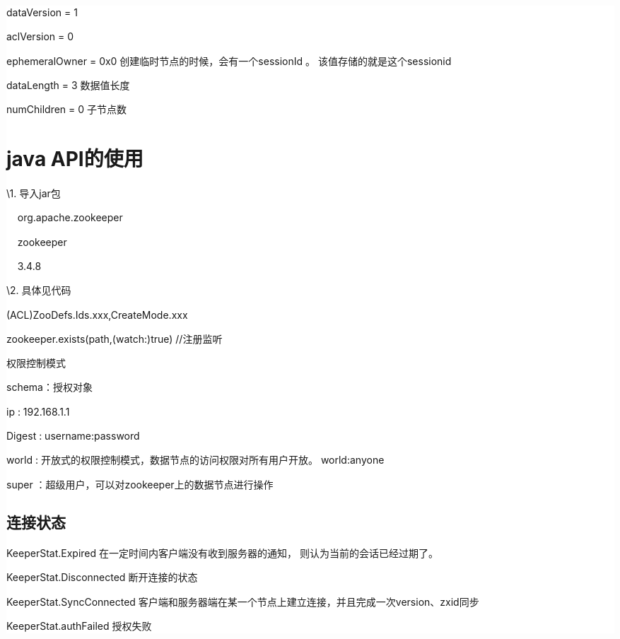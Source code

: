 dataVersion = 1

aclVersion = 0

ephemeralOwner = 0x0   创建临时节点的时候，会有一个sessionId 。 该值存储的就是这个sessionid

dataLength = 3    数据值长度

numChildren = 0  子节点数

 

 

# java API的使用

\1.   导入jar包

<dependency>

    <groupId>org.apache.zookeeper</groupId>

    <artifactId>zookeeper</artifactId>

    <version>3.4.8</version>

</dependency>

 

\2.   具体见代码

 (ACL)ZooDefs.Ids.xxx,CreateMode.xxx

zookeeper.exists(path,(watch:)true) //注册监听







权限控制模式

schema：授权对象

ip     : 192.168.1.1

Digest  : username:password

world  : 开放式的权限控制模式，数据节点的访问权限对所有用户开放。 world:anyone

super  ：超级用户，可以对zookeeper上的数据节点进行操作

 

## 连接状态

KeeperStat.Expired  在一定时间内客户端没有收到服务器的通知， 则认为当前的会话已经过期了。

KeeperStat.Disconnected  断开连接的状态

KeeperStat.SyncConnected  客户端和服务器端在某一个节点上建立连接，并且完成一次version、zxid同步

KeeperStat.authFailed  授权失败
